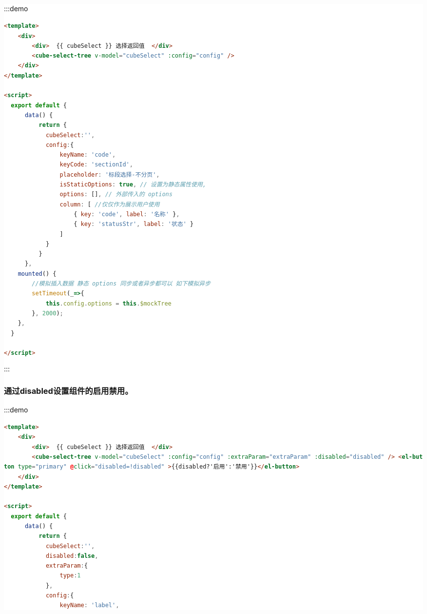 :::demo
```html
<template>
    <div>
        <div>  {{ cubeSelect }} 选择返回值  </div>
        <cube-select-tree v-model="cubeSelect" :config="config" /> 
    </div>
</template>

<script>
  export default {
      data() {
          return {
            cubeSelect:'',
            config:{
                keyName: 'code',
                keyCode: 'sectionId',
                placeholder: '标段选择-不分页',
                isStaticOptions: true, // 设置为静态属性使用,
                options: [], // 外部传入的 options
                column: [ //仅仅作为展示用户使用
                    { key: 'code', label: '名称' },
                    { key: 'statusStr', label: '状态' }
                ]
            }
          }
      },
    mounted() {
        //模拟插入数据 静态 options 同步或者异步都可以 如下模拟异步
        setTimeout(_=>{
            this.config.options = this.$mockTree
        }, 2000);
    },
  }

</script>  

```
:::

### 通过disabled设置组件的启用禁用。

:::demo
```html
<template>
    <div>
        <div>  {{ cubeSelect }} 选择返回值  </div>
        <cube-select-tree v-model="cubeSelect" :config="config" :extraParam="extraParam" :disabled="disabled" /> <el-button type="primary" @click="disabled=!disabled" >{{disabled?'启用':'禁用'}}</el-button>
    </div>
</template>

<script>
  export default {
      data() {
          return {
            cubeSelect:'',
            disabled:false,
            extraParam:{
                type:1
            },
            config:{
                keyName: 'label',
```